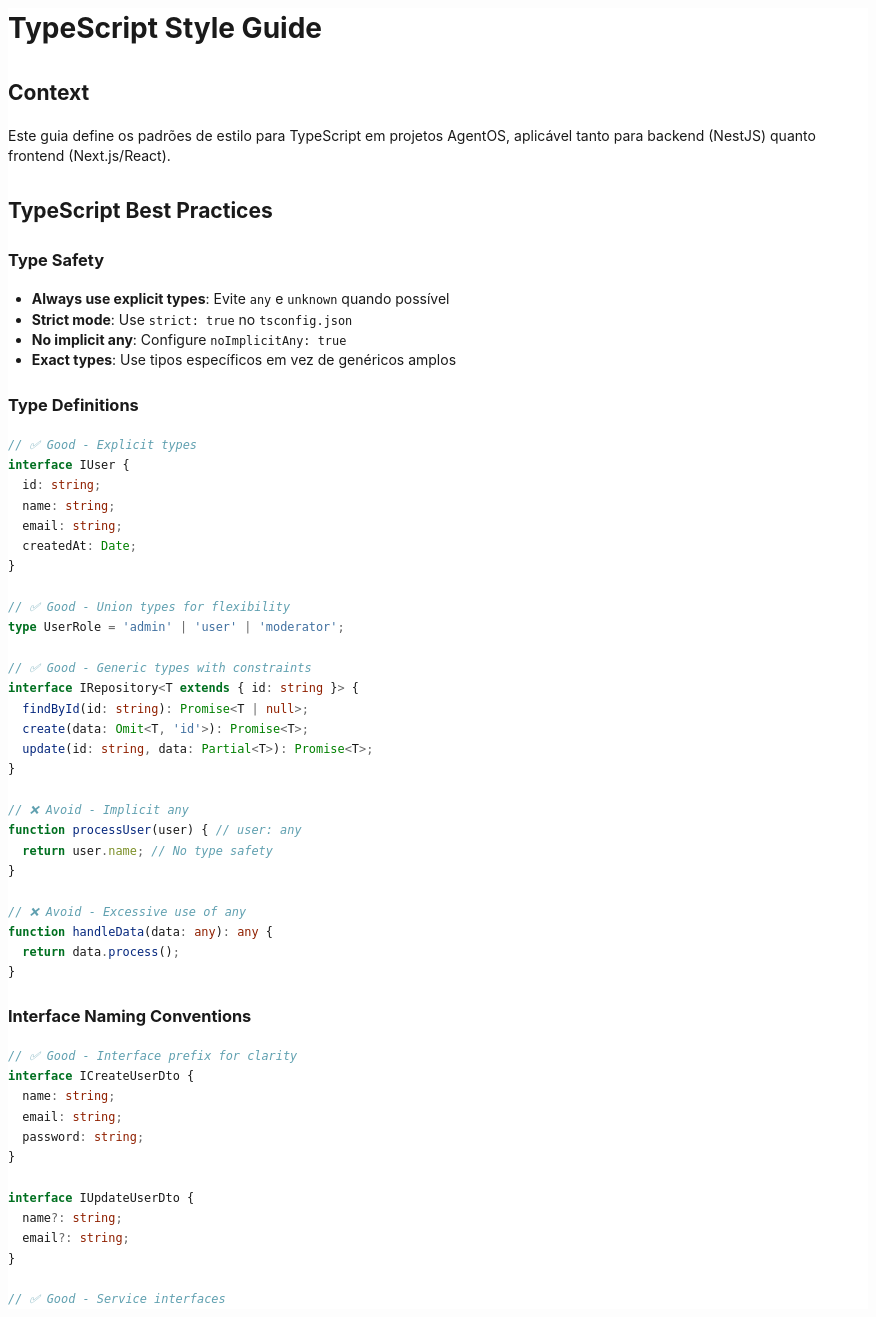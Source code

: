 # TypeScript Style Guide

## Context

Este guia define os padrões de estilo para TypeScript em projetos AgentOS, aplicável tanto para backend (NestJS) quanto frontend (Next.js/React).

## TypeScript Best Practices

### Type Safety
- **Always use explicit types**: Evite `any` e `unknown` quando possível
- **Strict mode**: Use `strict: true` no `tsconfig.json`
- **No implicit any**: Configure `noImplicitAny: true`
- **Exact types**: Use tipos específicos em vez de genéricos amplos

### Type Definitions
```typescript
// ✅ Good - Explicit types
interface IUser {
  id: string;
  name: string;
  email: string;
  createdAt: Date;
}

// ✅ Good - Union types for flexibility
type UserRole = 'admin' | 'user' | 'moderator';

// ✅ Good - Generic types with constraints
interface IRepository<T extends { id: string }> {
  findById(id: string): Promise<T | null>;
  create(data: Omit<T, 'id'>): Promise<T>;
  update(id: string, data: Partial<T>): Promise<T>;
}

// ❌ Avoid - Implicit any
function processUser(user) { // user: any
  return user.name; // No type safety
}

// ❌ Avoid - Excessive use of any
function handleData(data: any): any {
  return data.process();
}
```

### Interface Naming Conventions
```typescript
// ✅ Good - Interface prefix for clarity
interface ICreateUserDto {
  name: string;
  email: string;
  password: string;
}

interface IUpdateUserDto {
  name?: string;
  email?: string;
}

// ✅ Good - Service interfaces
```
